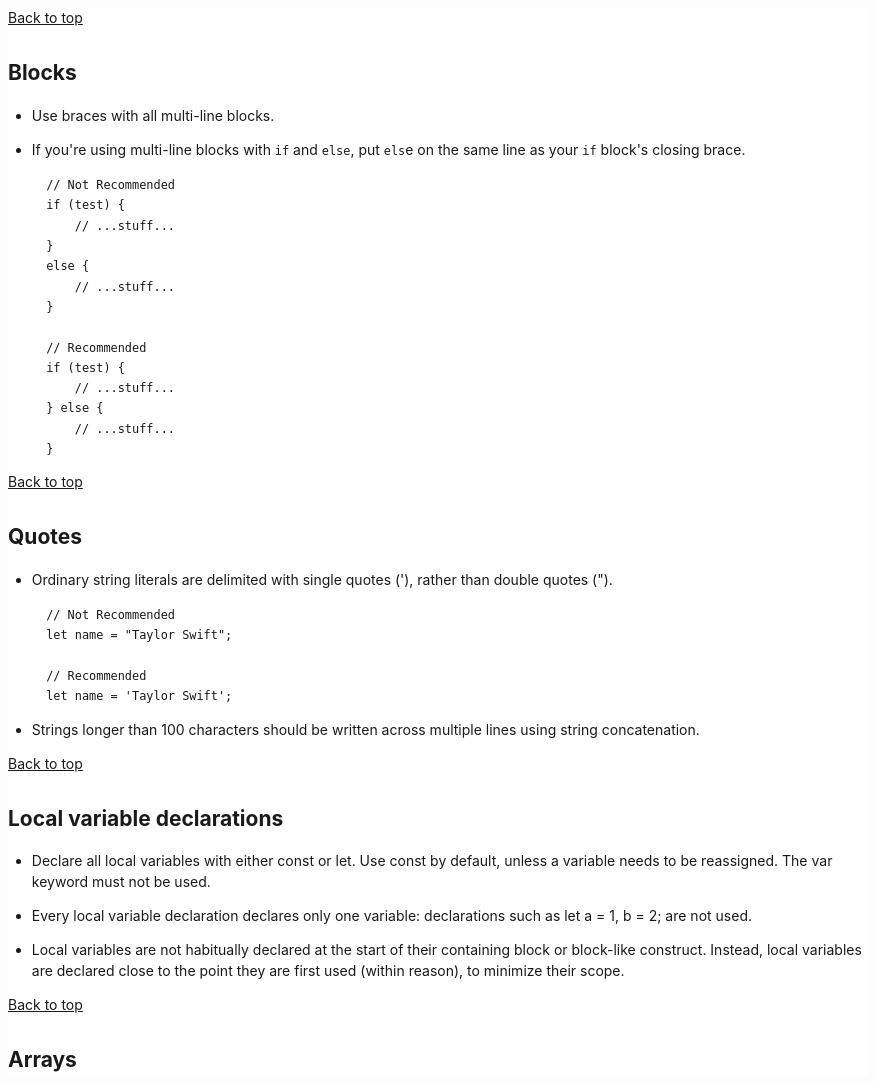 [Back to top](#javascript-style-guide)

## Blocks

- Use braces with all multi-line blocks.

- If you're using multi-line blocks with `if` and `else`, put `els`e on the same line as your `if` block's closing brace.

        // Not Recommended
        if (test) {
            // ...stuff...
        }
        else {
            // ...stuff...
        }

        // Recommended
        if (test) {
            // ...stuff...
        } else {
            // ...stuff...
        }

[Back to top](#javascript-style-guide)

## Quotes

- Ordinary string literals are delimited with single quotes ('), rather than double quotes (").

        // Not Recommended
        let name = "Taylor Swift";

        // Recommended
        let name = 'Taylor Swift';

- Strings longer than 100 characters should be written across multiple lines using string concatenation.

[Back to top](#javascript-style-guide)

## Local variable declarations

- Declare all local variables with either const or let. Use const by default, unless a variable needs to be reassigned. The var keyword must not be used.

- Every local variable declaration declares only one variable: declarations such as let a = 1, b = 2; are not used.

- Local variables are not habitually declared at the start of their containing block or block-like construct. Instead, local variables are declared close to the point they are first used (within reason), to minimize their scope.

[Back to top](#javascript-style-guide)

## Arrays
